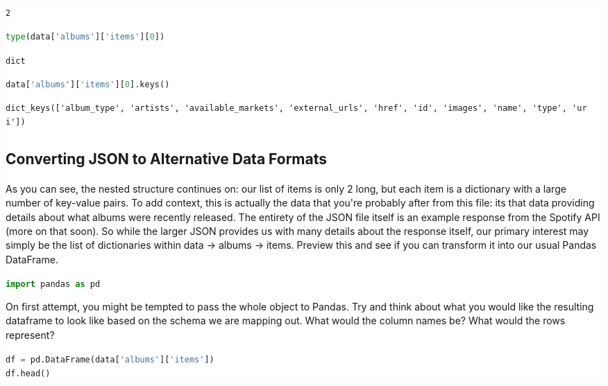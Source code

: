     2




```python
type(data['albums']['items'][0])
```




    dict




```python
data['albums']['items'][0].keys()
```




    dict_keys(['album_type', 'artists', 'available_markets', 'external_urls', 'href', 'id', 'images', 'name', 'type', 'uri'])



## Converting JSON to Alternative Data Formats
As you can see, the nested structure continues on: our list of items is only 2 long, but each item is a dictionary with a large number of key-value pairs. To add context, this is actually the data that you're probably after from this file: its that data providing details about what albums were recently released. The entirety of the JSON file itself is an example response from the Spotify API (more on that soon). So while the larger JSON provides us with many details about the response itself, our primary interest may simply be the list of dictionaries within data -> albums -> items. Preview this and see if you can transform it into our usual Pandas DataFrame.


```python
import pandas as pd
```

On first attempt, you might be tempted to pass the whole object to Pandas. Try and think about what you would like the resulting dataframe to look like based on the schema we are mapping out. What would the column names be? What would the rows represent?


```python
df = pd.DataFrame(data['albums']['items'])
df.head()
```




<div>
<style>
    .dataframe thead tr:only-child th {
        text-align: right;
    }

    .dataframe thead th {
        text-align: left;
    }
